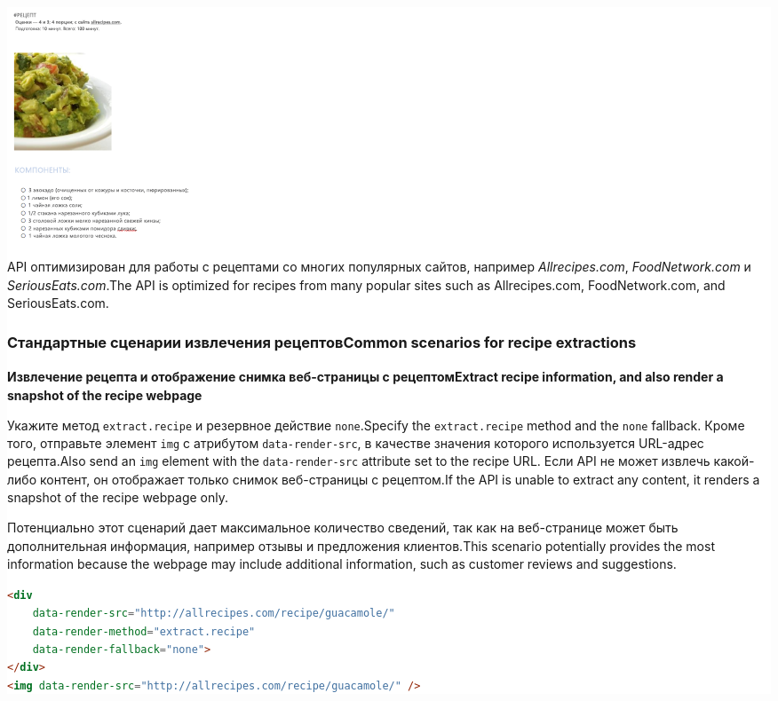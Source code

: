    ![Пример извлечения рецепта](images/recipe-extraction.png)

<span data-ttu-id="e351e-170">API оптимизирован для работы с рецептами со многих популярных сайтов, например *Allrecipes.com*, *FoodNetwork.com* и *SeriousEats.com*.</span><span class="sxs-lookup"><span data-stu-id="e351e-170">The API is optimized for recipes from many popular sites such as Allrecipes.com, FoodNetwork.com, and SeriousEats.com.</span></span>

### <a name="common-scenarios-for-recipe-extractions"></a><span data-ttu-id="e351e-171">Стандартные сценарии извлечения рецептов</span><span class="sxs-lookup"><span data-stu-id="e351e-171">Common scenarios for recipe extractions</span></span>

<span data-ttu-id="e351e-172">**Извлечение рецепта и отображение снимка веб-страницы с рецептом**</span><span class="sxs-lookup"><span data-stu-id="e351e-172">**Extract recipe information, and also render a snapshot of the recipe webpage**</span></span>

<span data-ttu-id="e351e-173">Укажите метод `extract.recipe` и резервное действие `none`.</span><span class="sxs-lookup"><span data-stu-id="e351e-173">Specify the `extract.recipe` method and the `none` fallback.</span></span> <span data-ttu-id="e351e-174">Кроме того, отправьте элемент `img` с атрибутом `data-render-src`, в качестве значения которого используется URL-адрес рецепта.</span><span class="sxs-lookup"><span data-stu-id="e351e-174">Also send an `img` element with the `data-render-src` attribute set to the recipe URL.</span></span> <span data-ttu-id="e351e-175">Если API не может извлечь какой-либо контент, он отображает только снимок веб-страницы с рецептом.</span><span class="sxs-lookup"><span data-stu-id="e351e-175">If the API is unable to extract any content, it renders a snapshot of the recipe webpage only.</span></span>

<span data-ttu-id="e351e-176">Потенциально этот сценарий дает максимальное количество сведений, так как на веб-странице может быть дополнительная информация, например отзывы и предложения клиентов.</span><span class="sxs-lookup"><span data-stu-id="e351e-176">This scenario potentially provides the most information because the webpage may include additional information, such as customer reviews and suggestions.</span></span>

```html 
<div
    data-render-src="http://allrecipes.com/recipe/guacamole/"
    data-render-method="extract.recipe"
    data-render-fallback="none">
</div>
<img data-render-src="http://allrecipes.com/recipe/guacamole/" />
```
 
